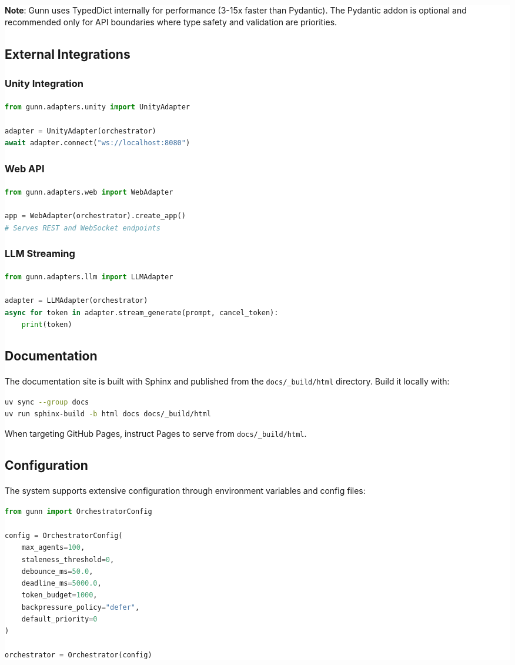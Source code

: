 **Note**: Gunn uses TypedDict internally for performance (3-15x faster than Pydantic). The Pydantic addon is optional and recommended only for API boundaries where type safety and validation are priorities.

## External Integrations

### Unity Integration

```python
from gunn.adapters.unity import UnityAdapter

adapter = UnityAdapter(orchestrator)
await adapter.connect("ws://localhost:8080")
```

### Web API

```python
from gunn.adapters.web import WebAdapter

app = WebAdapter(orchestrator).create_app()
# Serves REST and WebSocket endpoints
```

### LLM Streaming

```python
from gunn.adapters.llm import LLMAdapter

adapter = LLMAdapter(orchestrator)
async for token in adapter.stream_generate(prompt, cancel_token):
    print(token)
```

## Documentation

The documentation site is built with Sphinx and published from the `docs/_build/html` directory.
Build it locally with:

```bash
uv sync --group docs
uv run sphinx-build -b html docs docs/_build/html
```

When targeting GitHub Pages, instruct Pages to serve from `docs/_build/html`.

## Configuration

The system supports extensive configuration through environment variables and config files:

```python
from gunn import OrchestratorConfig

config = OrchestratorConfig(
    max_agents=100,
    staleness_threshold=0,
    debounce_ms=50.0,
    deadline_ms=5000.0,
    token_budget=1000,
    backpressure_policy="defer",
    default_priority=0
)

orchestrator = Orchestrator(config)
```
